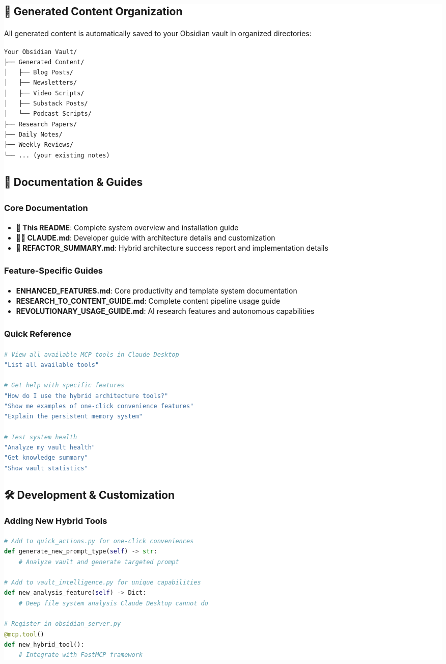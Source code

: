 ## 📁 Generated Content Organization

All generated content is automatically saved to your Obsidian vault in organized directories:

```
Your Obsidian Vault/
├── Generated Content/
│   ├── Blog Posts/
│   ├── Newsletters/
│   ├── Video Scripts/
│   ├── Substack Posts/
│   └── Podcast Scripts/
├── Research Papers/
├── Daily Notes/
├── Weekly Reviews/
└── ... (your existing notes)
```

## 📖 Documentation & Guides

### Core Documentation
- **📖 This README**: Complete system overview and installation guide
- **👨‍💻 CLAUDE.md**: Developer guide with architecture details and customization
- **🎉 REFACTOR_SUMMARY.md**: Hybrid architecture success report and implementation details

### Feature-Specific Guides
- **ENHANCED_FEATURES.md**: Core productivity and template system documentation
- **RESEARCH_TO_CONTENT_GUIDE.md**: Complete content pipeline usage guide
- **REVOLUTIONARY_USAGE_GUIDE.md**: AI research features and autonomous capabilities

### Quick Reference
```bash
# View all available MCP tools in Claude Desktop
"List all available tools"

# Get help with specific features
"How do I use the hybrid architecture tools?"
"Show me examples of one-click convenience features"
"Explain the persistent memory system"

# Test system health
"Analyze my vault health"
"Get knowledge summary"
"Show vault statistics"
```

## 🛠️ Development & Customization

### Adding New Hybrid Tools
```python
# Add to quick_actions.py for one-click conveniences
def generate_new_prompt_type(self) -> str:
    # Analyze vault and generate targeted prompt
    
# Add to vault_intelligence.py for unique capabilities  
def new_analysis_feature(self) -> Dict:
    # Deep file system analysis Claude Desktop cannot do
    
# Register in obsidian_server.py
@mcp.tool()
def new_hybrid_tool():
    # Integrate with FastMCP framework
```